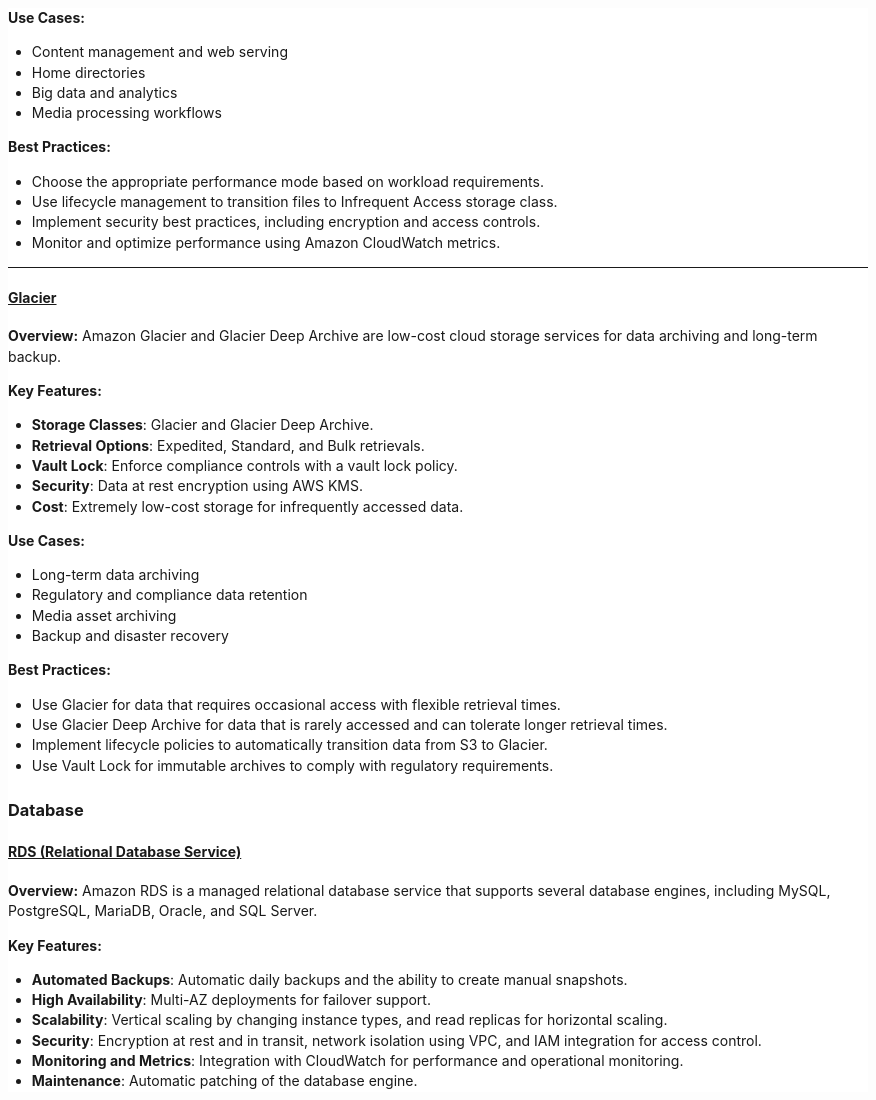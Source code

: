 **Use Cases:**
- Content management and web serving
- Home directories
- Big data and analytics
- Media processing workflows

**Best Practices:**
- Choose the appropriate performance mode based on workload requirements.
- Use lifecycle management to transition files to Infrequent Access storage class.
- Implement security best practices, including encryption and access controls.
- Monitor and optimize performance using Amazon CloudWatch metrics.

---

#### [Glacier](##storage-glacier)

**Overview:**
Amazon Glacier and Glacier Deep Archive are low-cost cloud storage services for data archiving and long-term backup.

**Key Features:**
- **Storage Classes**: Glacier and Glacier Deep Archive.
- **Retrieval Options**: Expedited, Standard, and Bulk retrievals.
- **Vault Lock**: Enforce compliance controls with a vault lock policy.
- **Security**: Data at rest encryption using AWS KMS.
- **Cost**: Extremely low-cost storage for infrequently accessed data.

**Use Cases:**
- Long-term data archiving
- Regulatory and compliance data retention
- Media asset archiving
- Backup and disaster recovery

**Best Practices:**
- Use Glacier for data that requires occasional access with flexible retrieval times.
- Use Glacier Deep Archive for data that is rarely accessed and can tolerate longer retrieval times.
- Implement lifecycle policies to automatically transition data from S3 to Glacier.
- Use Vault Lock for immutable archives to comply with regulatory requirements.

### Database

#### [RDS (Relational Database Service)](##database-rds)

**Overview:**
Amazon RDS is a managed relational database service that supports several database engines, including MySQL, PostgreSQL, MariaDB, Oracle, and SQL Server.

**Key Features:**
- **Automated Backups**: Automatic daily backups and the ability to create manual snapshots.
- **High Availability**: Multi-AZ deployments for failover support.
- **Scalability**: Vertical scaling by changing instance types, and read replicas for horizontal scaling.
- **Security**: Encryption at rest and in transit, network isolation using VPC, and IAM integration for access control.
- **Monitoring and Metrics**: Integration with CloudWatch for performance and operational monitoring.
- **Maintenance**: Automatic patching of the database engine.
